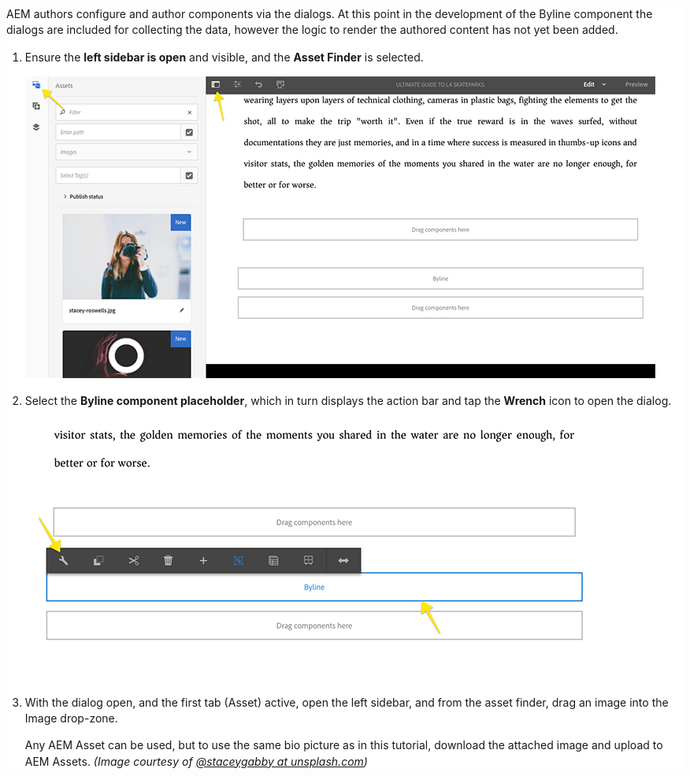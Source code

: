 AEM authors configure and author components via the dialogs. At this point in the development of the Byline component the dialogs are included for collecting the data, however the logic to render the authored content has not yet been added.

1. Ensure the **left sidebar is open** and visible, and the **Asset Finder** is selected.

   ![open asset finder](assets/chapter-5/open-asset-finder.png)

2. Select the **Byline component placeholder**, which in turn displays the action bar and tap the **Wrench** icon to open the dialog.

   ![component action bar](assets/chapter-5/action-bar.png)

3. With the dialog open, and the first tab (Asset) active, open the left sidebar, and from the asset finder, drag an image into the Image drop-zone.

   Any AEM Asset can be used, but to use the same bio picture as in this tutorial, download the attached image and upload to AEM Assets. *(Image courtesy of [@staceygabby at unsplash.com](https://unsplash.com/photos/bduka9UJzrk))*
